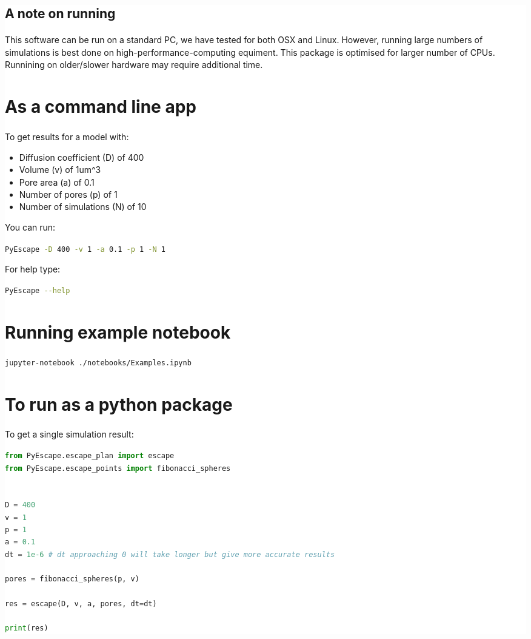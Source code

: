 ## A note on running

This software can be run on a standard PC, we have tested for both OSX and Linux. However, running large numbers of simulations is best done on high-performance-computing equiment. This package is optimised for larger number of CPUs. Runnining on older/slower hardware may require additional time.

# As a command line app

To get results for a model with:

- Diffusion coefficient (D) of 400
- Volume (v) of 1um^3
- Pore area (a) of 0.1
- Number of pores (p) of 1
- Number of simulations (N) of 10

You can run:

``` bash
PyEscape -D 400 -v 1 -a 0.1 -p 1 -N 1
```

For help type:

``` bash
PyEscape --help
```


# Running example notebook 

``` bash
jupyter-notebook ./notebooks/Examples.ipynb
```

# To run as a python package

To get a single simulation result:

``` python
from PyEscape.escape_plan import escape
from PyEscape.escape_points import fibonacci_spheres


D = 400
v = 1
p = 1
a = 0.1
dt = 1e-6 # dt approaching 0 will take longer but give more accurate results

pores = fibonacci_spheres(p, v)

res = escape(D, v, a, pores, dt=dt)

print(res)

```
